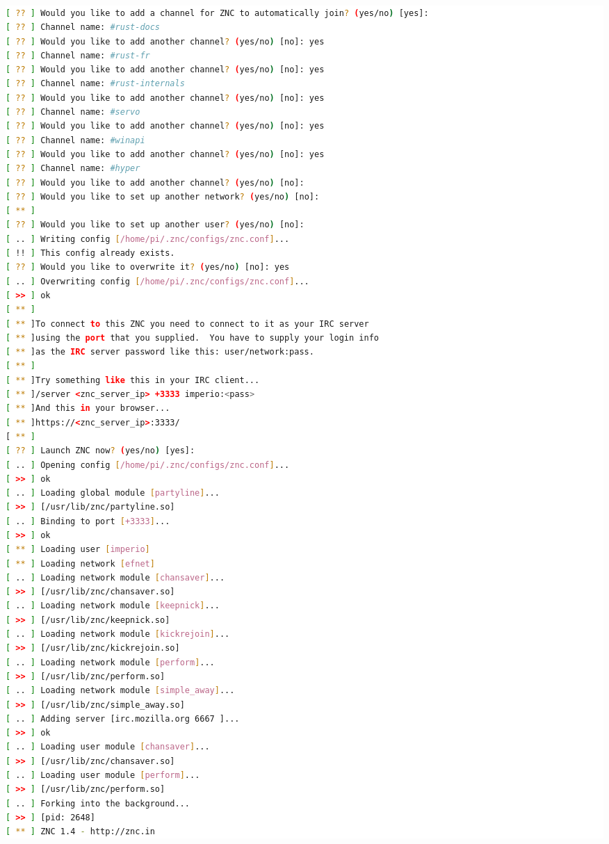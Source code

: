 ```bash
[ ?? ] Would you like to add a channel for ZNC to automatically join? (yes/no) [yes]:
[ ?? ] Channel name: #rust-docs
[ ?? ] Would you like to add another channel? (yes/no) [no]: yes
[ ?? ] Channel name: #rust-fr
[ ?? ] Would you like to add another channel? (yes/no) [no]: yes
[ ?? ] Channel name: #rust-internals
[ ?? ] Would you like to add another channel? (yes/no) [no]: yes
[ ?? ] Channel name: #servo
[ ?? ] Would you like to add another channel? (yes/no) [no]: yes
[ ?? ] Channel name: #winapi
[ ?? ] Would you like to add another channel? (yes/no) [no]: yes
[ ?? ] Channel name: #hyper
[ ?? ] Would you like to add another channel? (yes/no) [no]:
[ ?? ] Would you like to set up another network? (yes/no) [no]:
[ ** ]
[ ?? ] Would you like to set up another user? (yes/no) [no]:
[ .. ] Writing config [/home/pi/.znc/configs/znc.conf]...
[ !! ] This config already exists.
[ ?? ] Would you like to overwrite it? (yes/no) [no]: yes
[ .. ] Overwriting config [/home/pi/.znc/configs/znc.conf]...
[ >> ] ok
[ ** ]
[ ** ]To connect to this ZNC you need to connect to it as your IRC server
[ ** ]using the port that you supplied.  You have to supply your login info
[ ** ]as the IRC server password like this: user/network:pass.
[ ** ]
[ ** ]Try something like this in your IRC client...
[ ** ]/server <znc_server_ip> +3333 imperio:<pass>
[ ** ]And this in your browser...
[ ** ]https://<znc_server_ip>:3333/
[ ** ]
[ ?? ] Launch ZNC now? (yes/no) [yes]:
[ .. ] Opening config [/home/pi/.znc/configs/znc.conf]...
[ >> ] ok
[ .. ] Loading global module [partyline]...
[ >> ] [/usr/lib/znc/partyline.so]
[ .. ] Binding to port [+3333]...
[ >> ] ok
[ ** ] Loading user [imperio]
[ ** ] Loading network [efnet]
[ .. ] Loading network module [chansaver]...
[ >> ] [/usr/lib/znc/chansaver.so]
[ .. ] Loading network module [keepnick]...
[ >> ] [/usr/lib/znc/keepnick.so]
[ .. ] Loading network module [kickrejoin]...
[ >> ] [/usr/lib/znc/kickrejoin.so]
[ .. ] Loading network module [perform]...
[ >> ] [/usr/lib/znc/perform.so]
[ .. ] Loading network module [simple_away]...
[ >> ] [/usr/lib/znc/simple_away.so]
[ .. ] Adding server [irc.mozilla.org 6667 ]...
[ >> ] ok
[ .. ] Loading user module [chansaver]...
[ >> ] [/usr/lib/znc/chansaver.so]
[ .. ] Loading user module [perform]...
[ >> ] [/usr/lib/znc/perform.so]
[ .. ] Forking into the background...
[ >> ] [pid: 2648]
[ ** ] ZNC 1.4 - http://znc.in
```
